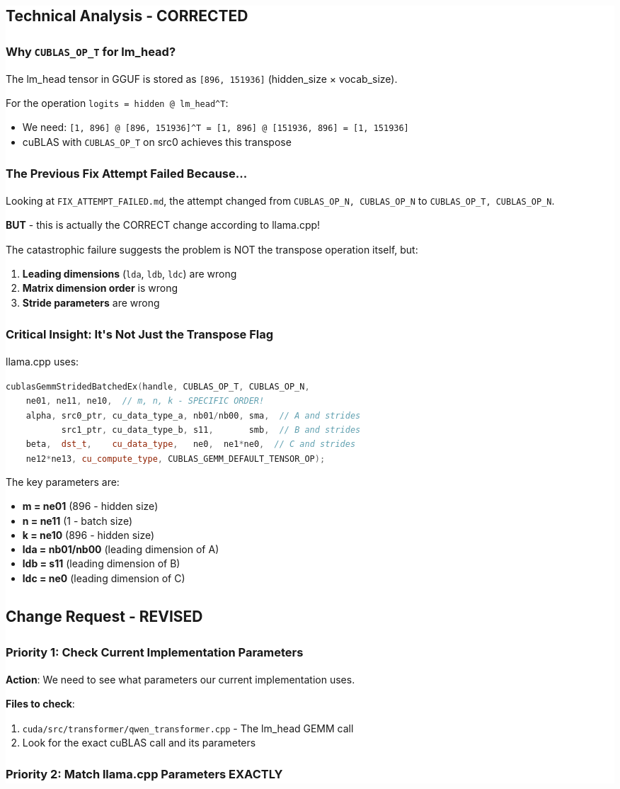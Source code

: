 ## Technical Analysis - CORRECTED

### Why `CUBLAS_OP_T` for lm_head?

The lm_head tensor in GGUF is stored as `[896, 151936]` (hidden_size × vocab_size).

For the operation `logits = hidden @ lm_head^T`:
- We need: `[1, 896] @ [896, 151936]^T = [1, 896] @ [151936, 896] = [1, 151936]`
- cuBLAS with `CUBLAS_OP_T` on src0 achieves this transpose

### The Previous Fix Attempt Failed Because...

Looking at `FIX_ATTEMPT_FAILED.md`, the attempt changed from `CUBLAS_OP_N, CUBLAS_OP_N` to `CUBLAS_OP_T, CUBLAS_OP_N`.

**BUT** - this is actually the CORRECT change according to llama.cpp!

The catastrophic failure suggests the problem is NOT the transpose operation itself, but:
1. **Leading dimensions** (`lda`, `ldb`, `ldc`) are wrong
2. **Matrix dimension order** is wrong
3. **Stride parameters** are wrong

### Critical Insight: It's Not Just the Transpose Flag

llama.cpp uses:
```cpp
cublasGemmStridedBatchedEx(handle, CUBLAS_OP_T, CUBLAS_OP_N,
    ne01, ne11, ne10,  // m, n, k - SPECIFIC ORDER!
    alpha, src0_ptr, cu_data_type_a, nb01/nb00, sma,  // A and strides
           src1_ptr, cu_data_type_b, s11,       smb,  // B and strides
    beta,  dst_t,    cu_data_type,   ne0,  ne1*ne0,  // C and strides
    ne12*ne13, cu_compute_type, CUBLAS_GEMM_DEFAULT_TENSOR_OP);
```

The key parameters are:
- **m = ne01** (896 - hidden size)
- **n = ne11** (1 - batch size) 
- **k = ne10** (896 - hidden size)
- **lda = nb01/nb00** (leading dimension of A)
- **ldb = s11** (leading dimension of B)
- **ldc = ne0** (leading dimension of C)

## Change Request - REVISED

### Priority 1: Check Current Implementation Parameters

**Action**: We need to see what parameters our current implementation uses.

**Files to check**:
1. `cuda/src/transformer/qwen_transformer.cpp` - The lm_head GEMM call
2. Look for the exact cuBLAS call and its parameters

### Priority 2: Match llama.cpp Parameters EXACTLY
